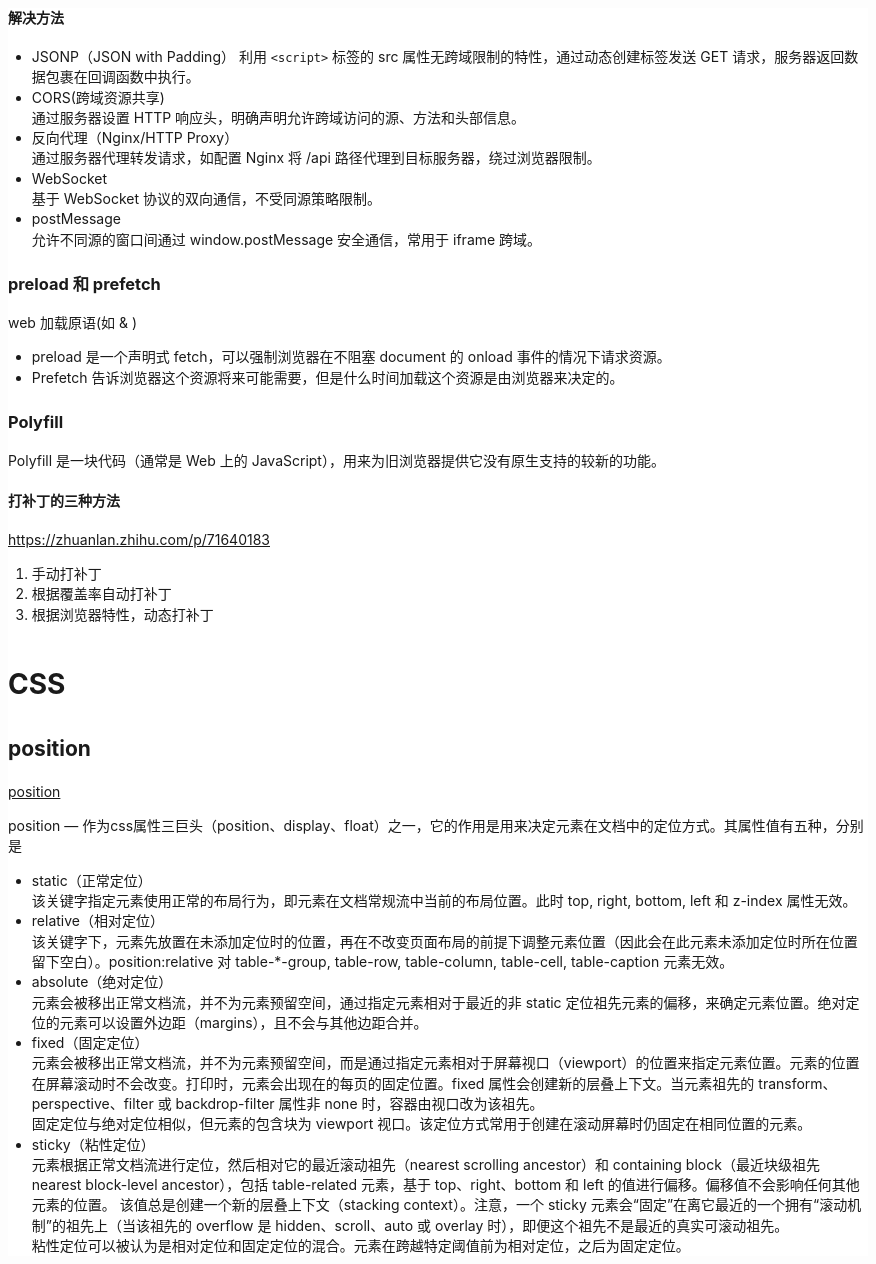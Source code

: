 #### 解决方法

- JSONP（JSON with Padding）
  利用 `<script>` 标签的 src 属性无跨域限制的特性，通过动态创建标签发送 GET 请求，服务器返回数据包裹在回调函数中执行。
- CORS(跨域资源共享)  
  通过服务器设置 HTTP 响应头，明确声明允许跨域访问的源、方法和头部信息。  
- 反向代理（Nginx/HTTP Proxy）  
  通过服务器代理转发请求，如配置 Nginx 将 /api 路径代理到目标服务器，绕过浏览器限制。  
- WebSocket  
  基于 WebSocket 协议的双向通信，不受同源策略限制。  
- postMessage  
  允许不同源的窗口间通过 window.postMessage 安全通信，常用于 iframe 跨域。  

### preload 和 prefetch

web 加载原语(如<link rel= preload > & <link rel= prefetch >)  

- preload 是一个声明式 fetch，可以强制浏览器在不阻塞 document 的 onload 事件的情况下请求资源。  
- Prefetch 告诉浏览器这个资源将来可能需要，但是什么时间加载这个资源是由浏览器来决定的。  

### Polyfill

Polyfill 是一块代码（通常是 Web 上的 JavaScript），用来为旧浏览器提供它没有原生支持的较新的功能。  

#### 打补丁的三种方法

https://zhuanlan.zhihu.com/p/71640183

1. 手动打补丁  
2. 根据覆盖率自动打补丁
3. 根据浏览器特性，动态打补丁

# CSS

## position

[position](https://developer.mozilla.org/zh-CN/docs/Web/CSS/position)

position — 作为css属性三巨头（position、display、float）之一，它的作用是用来决定元素在文档中的定位方式。其属性值有五种，分别是  
- static（正常定位）  
    该关键字指定元素使用正常的布局行为，即元素在文档常规流中当前的布局位置。此时 top, right, bottom, left 和 z-index 属性无效。  
- relative（相对定位）  
    该关键字下，元素先放置在未添加定位时的位置，再在不改变页面布局的前提下调整元素位置（因此会在此元素未添加定位时所在位置留下空白）。position:relative 对 table-*-group, table-row, table-column, table-cell, table-caption 元素无效。  
- absolute（绝对定位）  
    元素会被移出正常文档流，并不为元素预留空间，通过指定元素相对于最近的非 static 定位祖先元素的偏移，来确定元素位置。绝对定位的元素可以设置外边距（margins），且不会与其他边距合并。
- fixed（固定定位）  
    元素会被移出正常文档流，并不为元素预留空间，而是通过指定元素相对于屏幕视口（viewport）的位置来指定元素位置。元素的位置在屏幕滚动时不会改变。打印时，元素会出现在的每页的固定位置。fixed 属性会创建新的层叠上下文。当元素祖先的 transform、perspective、filter 或 backdrop-filter 属性非 none 时，容器由视口改为该祖先。  
    固定定位与绝对定位相似，但元素的包含块为 viewport 视口。该定位方式常用于创建在滚动屏幕时仍固定在相同位置的元素。  
- sticky（粘性定位）  
    元素根据正常文档流进行定位，然后相对它的最近滚动祖先（nearest scrolling ancestor）和 containing block（最近块级祖先 nearest block-level ancestor），包括 table-related 元素，基于 top、right、bottom 和 left 的值进行偏移。偏移值不会影响任何其他元素的位置。 该值总是创建一个新的层叠上下文（stacking context）。注意，一个 sticky 元素会“固定”在离它最近的一个拥有“滚动机制”的祖先上（当该祖先的 overflow 是 hidden、scroll、auto 或 overlay 时），即便这个祖先不是最近的真实可滚动祖先。  
    粘性定位可以被认为是相对定位和固定定位的混合。元素在跨越特定阈值前为相对定位，之后为固定定位。  
